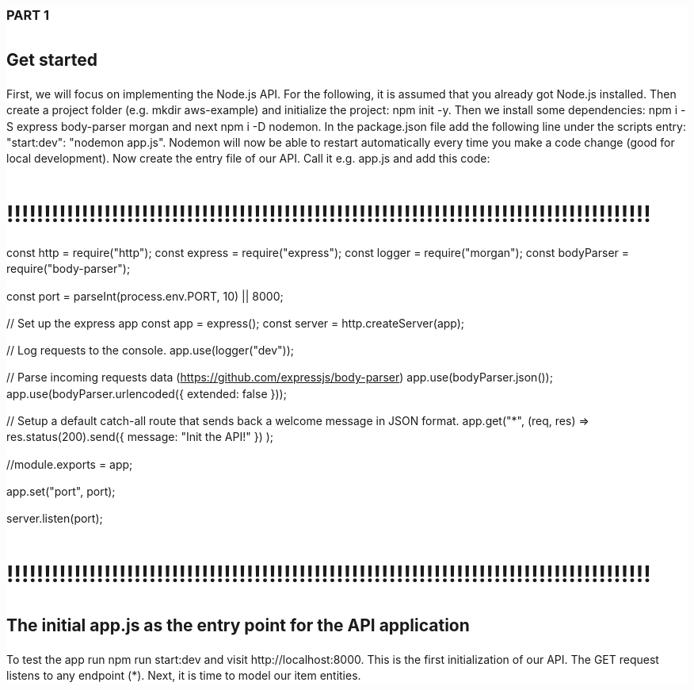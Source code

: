 ### PART 1
## Get started
First, we will focus on implementing the Node.js API. For the following, it is assumed that you already got Node.js installed. Then create a project folder (e.g. mkdir aws-example) and initialize the project: npm init -y. Then we install some dependencies: npm i -S express body-parser morgan and next npm i -D nodemon. In the package.json file add the following line under the scripts entry: "start:dev": "nodemon app.js". Nodemon will now be able to restart automatically every time you make a code change (good for local development). Now create the entry file of our API. Call it e.g. app.js and add this code:

# !!!!!!!!!!!!!!!!!!!!!!!!!!!!!!!!!!!!!!!!!!!!!!!!!!!!!!!!!!!!!!!!!!!!!!!!!!!!!!!!!!!!!!
const http = require("http");
const express = require("express");
const logger = require("morgan");
const bodyParser = require("body-parser");

const port = parseInt(process.env.PORT, 10) || 8000;

// Set up the express app
const app = express();
const server = http.createServer(app);

// Log requests to the console.
app.use(logger("dev"));

// Parse incoming requests data (https://github.com/expressjs/body-parser)
app.use(bodyParser.json());
app.use(bodyParser.urlencoded({ extended: false }));

// Setup a default catch-all route that sends back a welcome message in JSON format.
app.get("*", (req, res) =>
  res.status(200).send({
    message: "Init the API!"
  })
);

//module.exports = app;

app.set("port", port);

server.listen(port);


# !!!!!!!!!!!!!!!!!!!!!!!!!!!!!!!!!!!!!!!!!!!!!!!!!!!!!!!!!!!!!!!!!!!!!!!!!!!!!!!!!!!!!!

## The initial app.js as the entry point for the API application
To test the app run npm run start:dev and visit http://localhost:8000. This is the first initialization of our API. The GET request listens to any endpoint (*). Next, it is time to model our item entities.

